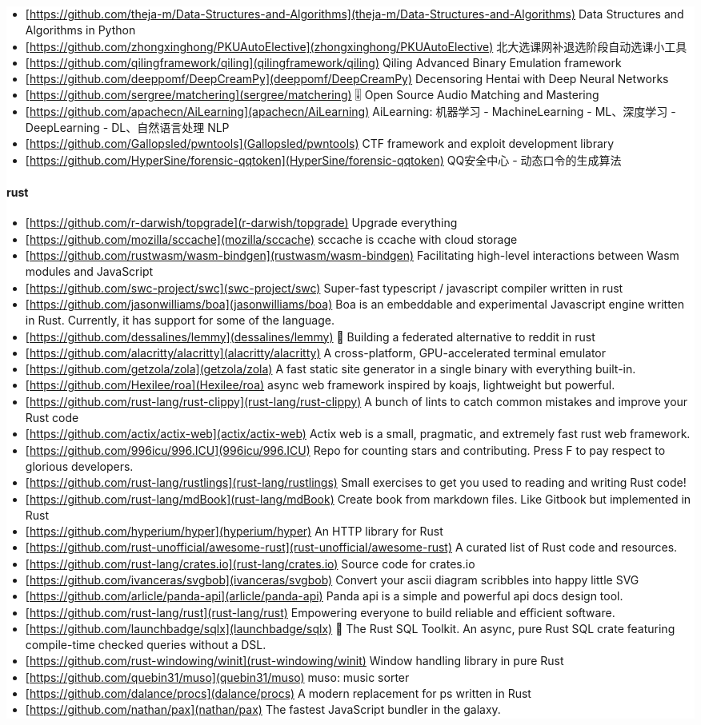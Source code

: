 * [https://github.com/theja-m/Data-Structures-and-Algorithms](theja-m/Data-Structures-and-Algorithms) Data Structures and Algorithms in Python
* [https://github.com/zhongxinghong/PKUAutoElective](zhongxinghong/PKUAutoElective) 北大选课网补退选阶段自动选课小工具
* [https://github.com/qilingframework/qiling](qilingframework/qiling) Qiling Advanced Binary Emulation framework
* [https://github.com/deeppomf/DeepCreamPy](deeppomf/DeepCreamPy) Decensoring Hentai with Deep Neural Networks
* [https://github.com/sergree/matchering](sergree/matchering) 🎚️ Open Source Audio Matching and Mastering
* [https://github.com/apachecn/AiLearning](apachecn/AiLearning) AiLearning: 机器学习 - MachineLearning - ML、深度学习 - DeepLearning - DL、自然语言处理 NLP
* [https://github.com/Gallopsled/pwntools](Gallopsled/pwntools) CTF framework and exploit development library
* [https://github.com/HyperSine/forensic-qqtoken](HyperSine/forensic-qqtoken) QQ安全中心 - 动态口令的生成算法

#### rust
* [https://github.com/r-darwish/topgrade](r-darwish/topgrade) Upgrade everything
* [https://github.com/mozilla/sccache](mozilla/sccache) sccache is ccache with cloud storage
* [https://github.com/rustwasm/wasm-bindgen](rustwasm/wasm-bindgen) Facilitating high-level interactions between Wasm modules and JavaScript
* [https://github.com/swc-project/swc](swc-project/swc) Super-fast typescript / javascript compiler written in rust
* [https://github.com/jasonwilliams/boa](jasonwilliams/boa) Boa is an embeddable and experimental Javascript engine written in Rust. Currently, it has support for some of the language.
* [https://github.com/dessalines/lemmy](dessalines/lemmy) 🐀 Building a federated alternative to reddit in rust
* [https://github.com/alacritty/alacritty](alacritty/alacritty) A cross-platform, GPU-accelerated terminal emulator
* [https://github.com/getzola/zola](getzola/zola) A fast static site generator in a single binary with everything built-in.
* [https://github.com/Hexilee/roa](Hexilee/roa) async web framework inspired by koajs, lightweight but powerful.
* [https://github.com/rust-lang/rust-clippy](rust-lang/rust-clippy) A bunch of lints to catch common mistakes and improve your Rust code
* [https://github.com/actix/actix-web](actix/actix-web) Actix web is a small, pragmatic, and extremely fast rust web framework.
* [https://github.com/996icu/996.ICU](996icu/996.ICU) Repo for counting stars and contributing. Press F to pay respect to glorious developers.
* [https://github.com/rust-lang/rustlings](rust-lang/rustlings) Small exercises to get you used to reading and writing Rust code!
* [https://github.com/rust-lang/mdBook](rust-lang/mdBook) Create book from markdown files. Like Gitbook but implemented in Rust
* [https://github.com/hyperium/hyper](hyperium/hyper) An HTTP library for Rust
* [https://github.com/rust-unofficial/awesome-rust](rust-unofficial/awesome-rust) A curated list of Rust code and resources.
* [https://github.com/rust-lang/crates.io](rust-lang/crates.io) Source code for crates.io
* [https://github.com/ivanceras/svgbob](ivanceras/svgbob) Convert your ascii diagram scribbles into happy little SVG
* [https://github.com/arlicle/panda-api](arlicle/panda-api) Panda api is a simple and powerful api docs design tool.
* [https://github.com/rust-lang/rust](rust-lang/rust) Empowering everyone to build reliable and efficient software.
* [https://github.com/launchbadge/sqlx](launchbadge/sqlx) 🧰 The Rust SQL Toolkit. An async, pure Rust SQL crate featuring compile-time checked queries without a DSL.
* [https://github.com/rust-windowing/winit](rust-windowing/winit) Window handling library in pure Rust
* [https://github.com/quebin31/muso](quebin31/muso) muso: music sorter
* [https://github.com/dalance/procs](dalance/procs) A modern replacement for ps written in Rust
* [https://github.com/nathan/pax](nathan/pax) The fastest JavaScript bundler in the galaxy.
